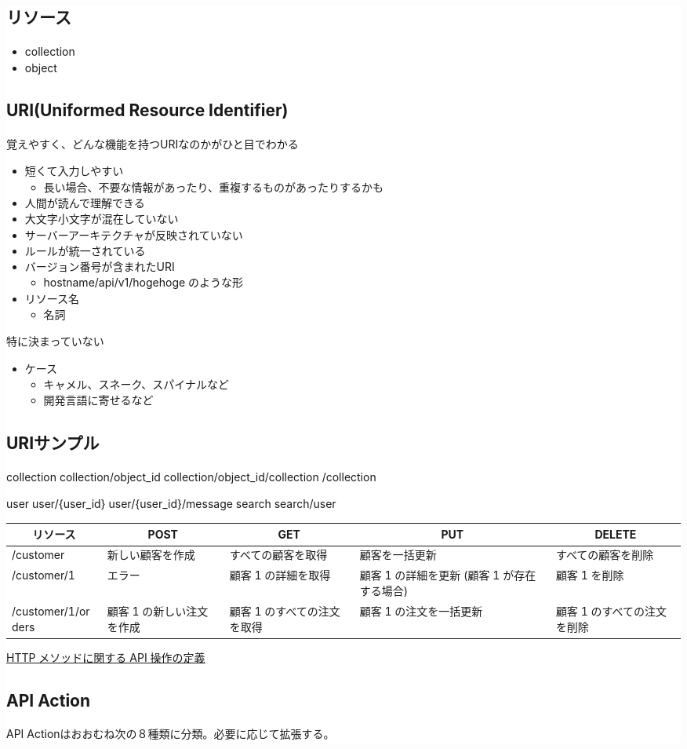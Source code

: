 ## リソース

- collection
- object

## URI(Uniformed Resource Identifier)
覚えやすく、どんな機能を持つURIなのかがひと目でわかる

- 短くて入力しやすい
    - 長い場合、不要な情報があったり、重複するものがあったりするかも
- 人間が読んで理解できる
- 大文字小文字が混在していない
- サーバーアーキテクチャが反映されていない
- ルールが統一されている
- バージョン番号が含まれたURI
    - hostname/api/v1/hogehoge のような形
- リソース名
    - 名詞

特に決まっていない

- ケース
    - キャメル、スネーク、スパイナルなど
    - 開発言語に寄せるなど

## URIサンプル

collection
collection/object_id
collection/object_id/collection
/collection

user
user/{user_id}
user/{user_id}/message
search
search/user

| リソース | POST | GET | PUT | DELETE |
| - | - | - | - | - |
| /customer | 新しい顧客を作成 | すべての顧客を取得 | 顧客を一括更新 | すべての顧客を削除 |
| /customer/1 | エラー | 顧客 1 の詳細を取得 | 顧客 1 の詳細を更新 (顧客 1 が存在する場合) | 	顧客 1 を削除 |
| /customer/1/orders | 顧客 1 の新しい注文を作成 | 顧客 1 のすべての注文を取得 | 	顧客 1 の注文を一括更新 | 顧客 1 のすべての注文を削除 |

[HTTP メソッドに関する API 操作の定義](https://learn.microsoft.com/ja-jp/azure/architecture/best-practices/api-design#define-api-operations-in-terms-of-http-methods)


## API Action
API Actionはおおむね次の８種類に分類。必要に応じて拡張する。
